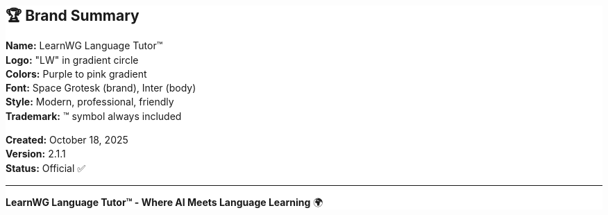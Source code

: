## 🏆 Brand Summary

**Name:** LearnWG Language Tutor™  
**Logo:** "LW" in gradient circle  
**Colors:** Purple to pink gradient  
**Font:** Space Grotesk (brand), Inter (body)  
**Style:** Modern, professional, friendly  
**Trademark:** ™ symbol always included  

**Created:** October 18, 2025  
**Version:** 2.1.1  
**Status:** Official ✅  

---

**LearnWG Language Tutor™ - Where AI Meets Language Learning** 🌍


